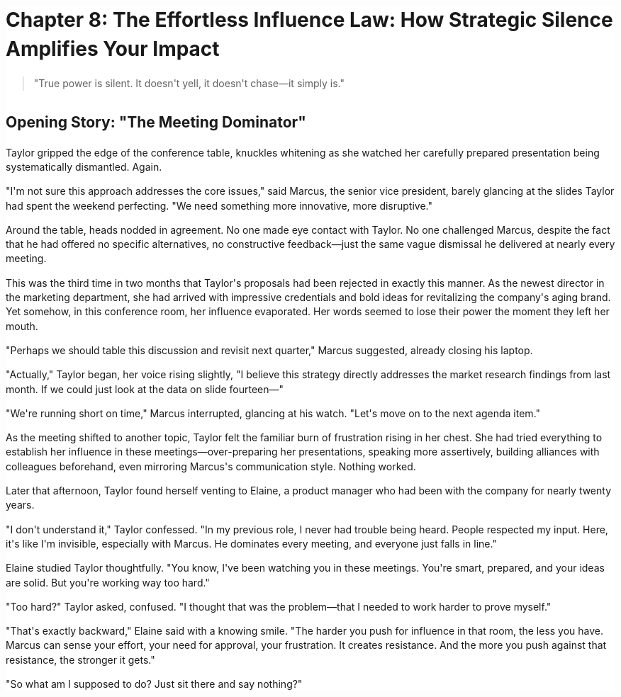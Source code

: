 # Chapter 8: The Effortless Influence Law: How Strategic Silence Amplifies Your Impact

> "True power is silent. It doesn't yell, it doesn't chase—it simply is."

## Opening Story: "The Meeting Dominator"

Taylor gripped the edge of the conference table, knuckles whitening as she watched her carefully prepared presentation being systematically dismantled. Again.

"I'm not sure this approach addresses the core issues," said Marcus, the senior vice president, barely glancing at the slides Taylor had spent the weekend perfecting. "We need something more innovative, more disruptive."

Around the table, heads nodded in agreement. No one made eye contact with Taylor. No one challenged Marcus, despite the fact that he had offered no specific alternatives, no constructive feedback—just the same vague dismissal he delivered at nearly every meeting.

This was the third time in two months that Taylor's proposals had been rejected in exactly this manner. As the newest director in the marketing department, she had arrived with impressive credentials and bold ideas for revitalizing the company's aging brand. Yet somehow, in this conference room, her influence evaporated. Her words seemed to lose their power the moment they left her mouth.

"Perhaps we should table this discussion and revisit next quarter," Marcus suggested, already closing his laptop.

"Actually," Taylor began, her voice rising slightly, "I believe this strategy directly addresses the market research findings from last month. If we could just look at the data on slide fourteen—"

"We're running short on time," Marcus interrupted, glancing at his watch. "Let's move on to the next agenda item."

As the meeting shifted to another topic, Taylor felt the familiar burn of frustration rising in her chest. She had tried everything to establish her influence in these meetings—over-preparing her presentations, speaking more assertively, building alliances with colleagues beforehand, even mirroring Marcus's communication style. Nothing worked.

Later that afternoon, Taylor found herself venting to Elaine, a product manager who had been with the company for nearly twenty years.

"I don't understand it," Taylor confessed. "In my previous role, I never had trouble being heard. People respected my input. Here, it's like I'm invisible, especially with Marcus. He dominates every meeting, and everyone just falls in line."

Elaine studied Taylor thoughtfully. "You know, I've been watching you in these meetings. You're smart, prepared, and your ideas are solid. But you're working way too hard."

"Too hard?" Taylor asked, confused. "I thought that was the problem—that I needed to work harder to prove myself."

"That's exactly backward," Elaine said with a knowing smile. "The harder you push for influence in that room, the less you have. Marcus can sense your effort, your need for approval, your frustration. It creates resistance. And the more you push against that resistance, the stronger it gets."

"So what am I supposed to do? Just sit there and say nothing?"
